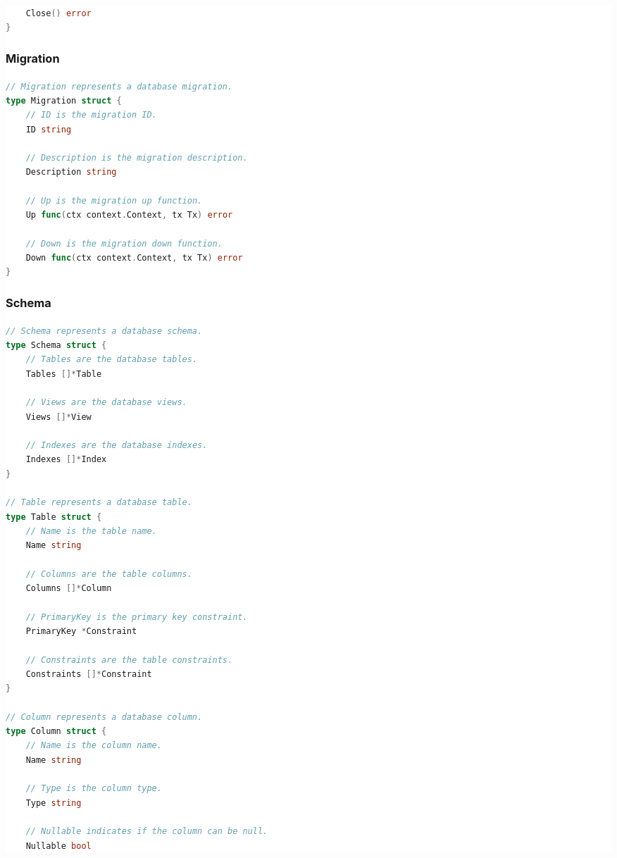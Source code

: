 ```go
    Close() error
}
```

### Migration

```go
// Migration represents a database migration.
type Migration struct {
    // ID is the migration ID.
    ID string

    // Description is the migration description.
    Description string

    // Up is the migration up function.
    Up func(ctx context.Context, tx Tx) error

    // Down is the migration down function.
    Down func(ctx context.Context, tx Tx) error
}
```

### Schema

```go
// Schema represents a database schema.
type Schema struct {
    // Tables are the database tables.
    Tables []*Table

    // Views are the database views.
    Views []*View

    // Indexes are the database indexes.
    Indexes []*Index
}

// Table represents a database table.
type Table struct {
    // Name is the table name.
    Name string

    // Columns are the table columns.
    Columns []*Column

    // PrimaryKey is the primary key constraint.
    PrimaryKey *Constraint

    // Constraints are the table constraints.
    Constraints []*Constraint
}

// Column represents a database column.
type Column struct {
    // Name is the column name.
    Name string

    // Type is the column type.
    Type string

    // Nullable indicates if the column can be null.
    Nullable bool

```